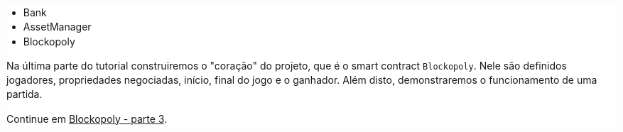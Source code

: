 * Bank
* AssetManager
* Blockopoly

Na última parte do tutorial construiremos o "coração" do projeto, que é o smart contract `Blockopoly`. Nele são definidos jogadores, propriedades negociadas, início, final do jogo e o ganhador. Além disto, demonstraremos o funcionamento de uma partida.

Continue em [Blockopoly - parte 3](../Tutorial_part03/README.md).
